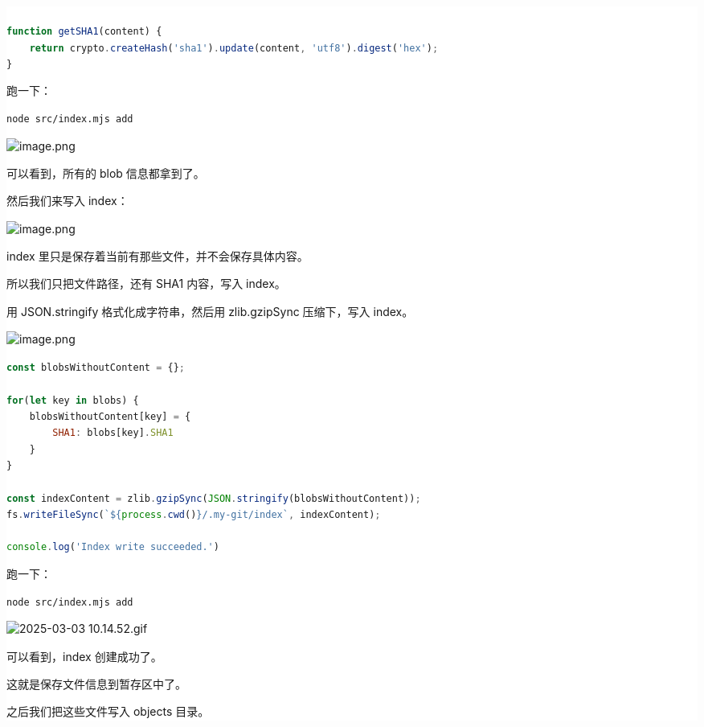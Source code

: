 ```javascript

function getSHA1(content) {
    return crypto.createHash('sha1').update(content, 'utf8').digest('hex');
}
```

跑一下：

```bash
node src/index.mjs add
```

![image.png](https://p9-juejin.byteimg.com/tos-cn-i-k3u1fbpfcp/53032a8159fb482387984949a28e64b0~tplv-k3u1fbpfcp-jj-mark:1600:0:0:0:q75.jpg#?w=1126&h=1060&s=160456&e=png&b=181818)

可以看到，所有的 blob 信息都拿到了。

然后我们来写入 index：

![image.png](https://p1-juejin.byteimg.com/tos-cn-i-k3u1fbpfcp/b23af51c52d34a088ed397f7e0882974~tplv-k3u1fbpfcp-jj-mark:1600:0:0:0:q75.jpg#?w=500&h=820&s=70428&e=png&b=181818)

index 里只是保存着当前有那些文件，并不会保存具体内容。

所以我们只把文件路径，还有 SHA1 内容，写入 index。

用 JSON.stringify 格式化成字符串，然后用 zlib.gzipSync 压缩下，写入 index。

![image.png](https://p3-juejin.byteimg.com/tos-cn-i-k3u1fbpfcp/2d1370ef149d4bd18246dcc4027bc30e~tplv-k3u1fbpfcp-jj-mark:1600:0:0:0:q75.jpg#?w=1382&h=900&s=158960&e=png&b=1f1f1f)

```javascript
const blobsWithoutContent = {};

for(let key in blobs) {
    blobsWithoutContent[key] = {
        SHA1: blobs[key].SHA1
    }
}

const indexContent = zlib.gzipSync(JSON.stringify(blobsWithoutContent));
fs.writeFileSync(`${process.cwd()}/.my-git/index`, indexContent);

console.log('Index write succeeded.')
```

跑一下：

```bash
node src/index.mjs add
```

![2025-03-03 10.14.52.gif](https://p3-juejin.byteimg.com/tos-cn-i-k3u1fbpfcp/da3f6470647141e49ccb7f71ec8a52d4~tplv-k3u1fbpfcp-jj-mark:1600:0:0:0:q75.gif#?w=1834&h=1238&s=341842&e=gif&f=33&b=191919)

可以看到，index 创建成功了。

这就是保存文件信息到暂存区中了。

之后我们把这些文件写入 objects 目录。
